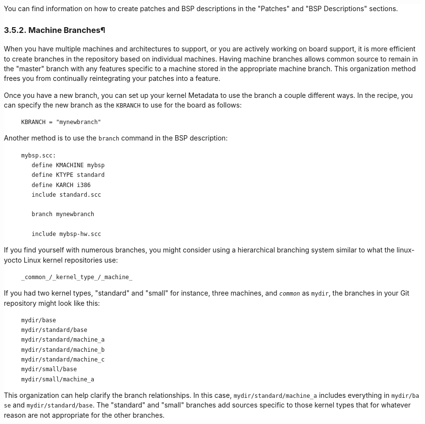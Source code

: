 You can find information on how to create patches and BSP descriptions in the
"Patches" and "BSP Descriptions" sections.

### 3.5.2. Machine Branches¶

When you have multiple machines and architectures to support, or you are
actively working on board support, it is more efficient to create branches in
the repository based on individual machines. Having machine branches allows
common source to remain in the "master" branch with any features specific to a
machine stored in the appropriate machine branch. This organization method
frees you from continually reintegrating your patches into a feature.

Once you have a new branch, you can set up your kernel Metadata to use the
branch a couple different ways. In the recipe, you can specify the new branch
as the `KBRANCH` to use for the board as follows:

    
    
         KBRANCH = "mynewbranch"
                

Another method is to use the `branch` command in the BSP description:

    
    
         mybsp.scc:
            define KMACHINE mybsp
            define KTYPE standard
            define KARCH i386
            include standard.scc
    
            branch mynewbranch
    
            include mybsp-hw.scc
                

If you find yourself with numerous branches, you might consider using a
hierarchical branching system similar to what the linux-yocto Linux kernel
repositories use:

    
    
         _common_/_kernel_type_/_machine_
                

If you had two kernel types, "standard" and "small" for instance, three
machines, and _`common`_ as `mydir`, the branches in your Git repository might
look like this:

    
    
         mydir/base
         mydir/standard/base
         mydir/standard/machine_a
         mydir/standard/machine_b
         mydir/standard/machine_c
         mydir/small/base
         mydir/small/machine_a
                

This organization can help clarify the branch relationships. In this case,
`mydir/standard/machine_a` includes everything in `mydir/base` and
`mydir/standard/base`. The "standard" and "small" branches add sources
specific to those kernel types that for whatever reason are not appropriate
for the other branches.
